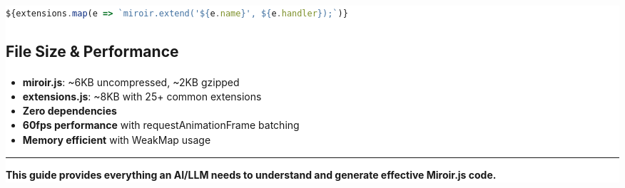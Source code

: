 ```javascript
${extensions.map(e => `miroir.extend('${e.name}', ${e.handler});`)}
```

## File Size & Performance

- **miroir.js**: ~6KB uncompressed, ~2KB gzipped
- **extensions.js**: ~8KB with 25+ common extensions
- **Zero dependencies**
- **60fps performance** with requestAnimationFrame batching
- **Memory efficient** with WeakMap usage

---

**This guide provides everything an AI/LLM needs to understand and generate effective Miroir.js code.**